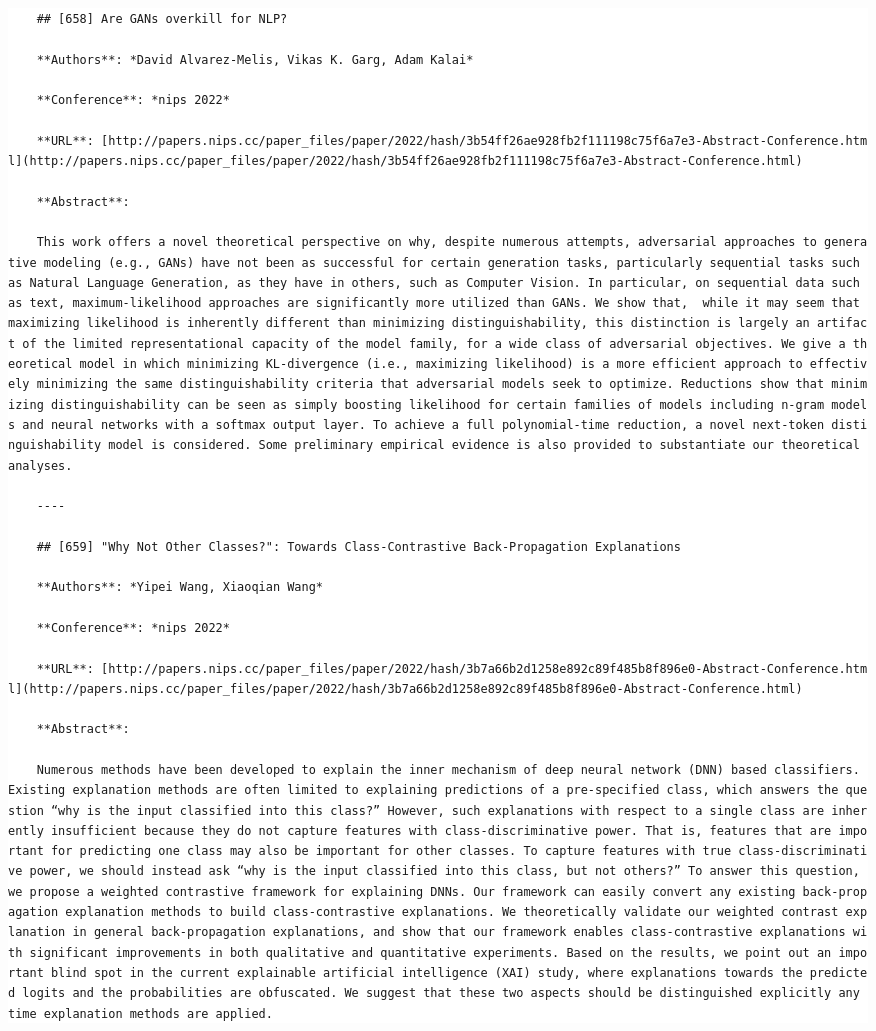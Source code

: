         ## [658] Are GANs overkill for NLP?

        **Authors**: *David Alvarez-Melis, Vikas K. Garg, Adam Kalai*

        **Conference**: *nips 2022*

        **URL**: [http://papers.nips.cc/paper_files/paper/2022/hash/3b54ff26ae928fb2f111198c75f6a7e3-Abstract-Conference.html](http://papers.nips.cc/paper_files/paper/2022/hash/3b54ff26ae928fb2f111198c75f6a7e3-Abstract-Conference.html)

        **Abstract**:

        This work offers a novel theoretical perspective on why, despite numerous attempts, adversarial approaches to generative modeling (e.g., GANs) have not been as successful for certain generation tasks, particularly sequential tasks such as Natural Language Generation, as they have in others, such as Computer Vision. In particular, on sequential data such as text, maximum-likelihood approaches are significantly more utilized than GANs. We show that,  while it may seem that maximizing likelihood is inherently different than minimizing distinguishability, this distinction is largely an artifact of the limited representational capacity of the model family, for a wide class of adversarial objectives. We give a theoretical model in which minimizing KL-divergence (i.e., maximizing likelihood) is a more efficient approach to effectively minimizing the same distinguishability criteria that adversarial models seek to optimize. Reductions show that minimizing distinguishability can be seen as simply boosting likelihood for certain families of models including n-gram models and neural networks with a softmax output layer. To achieve a full polynomial-time reduction, a novel next-token distinguishability model is considered. Some preliminary empirical evidence is also provided to substantiate our theoretical analyses.

        ----

        ## [659] "Why Not Other Classes?": Towards Class-Contrastive Back-Propagation Explanations

        **Authors**: *Yipei Wang, Xiaoqian Wang*

        **Conference**: *nips 2022*

        **URL**: [http://papers.nips.cc/paper_files/paper/2022/hash/3b7a66b2d1258e892c89f485b8f896e0-Abstract-Conference.html](http://papers.nips.cc/paper_files/paper/2022/hash/3b7a66b2d1258e892c89f485b8f896e0-Abstract-Conference.html)

        **Abstract**:

        Numerous methods have been developed to explain the inner mechanism of deep neural network (DNN) based classifiers. Existing explanation methods are often limited to explaining predictions of a pre-specified class, which answers the question “why is the input classified into this class?” However, such explanations with respect to a single class are inherently insufficient because they do not capture features with class-discriminative power. That is, features that are important for predicting one class may also be important for other classes. To capture features with true class-discriminative power, we should instead ask “why is the input classified into this class, but not others?” To answer this question, we propose a weighted contrastive framework for explaining DNNs. Our framework can easily convert any existing back-propagation explanation methods to build class-contrastive explanations. We theoretically validate our weighted contrast explanation in general back-propagation explanations, and show that our framework enables class-contrastive explanations with significant improvements in both qualitative and quantitative experiments. Based on the results, we point out an important blind spot in the current explainable artificial intelligence (XAI) study, where explanations towards the predicted logits and the probabilities are obfuscated. We suggest that these two aspects should be distinguished explicitly any time explanation methods are applied.
